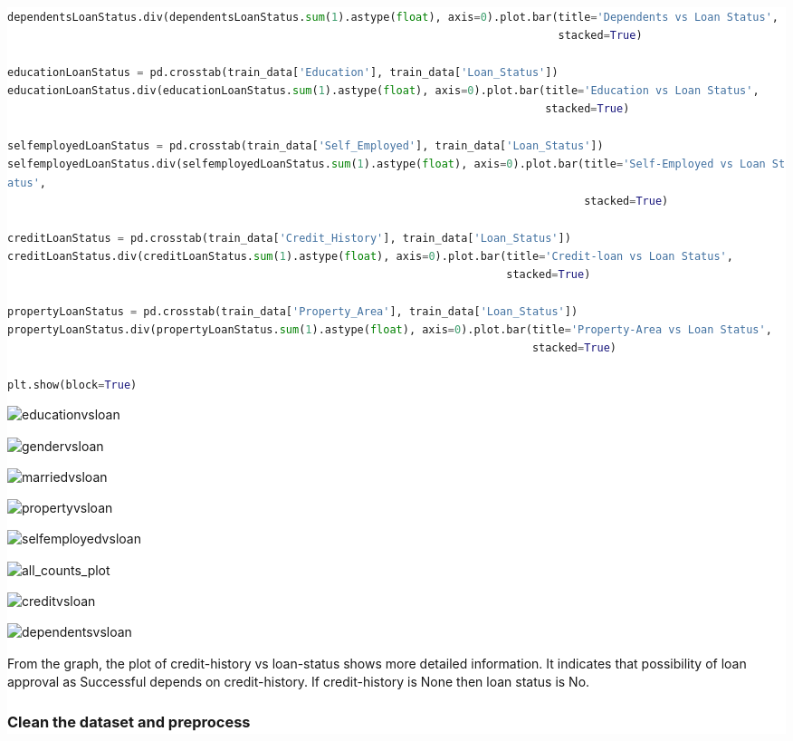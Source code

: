 ```python
dependentsLoanStatus.div(dependentsLoanStatus.sum(1).astype(float), axis=0).plot.bar(title='Dependents vs Loan Status',
                                                                                     stacked=True)

educationLoanStatus = pd.crosstab(train_data['Education'], train_data['Loan_Status'])
educationLoanStatus.div(educationLoanStatus.sum(1).astype(float), axis=0).plot.bar(title='Education vs Loan Status',
                                                                                   stacked=True)

selfemployedLoanStatus = pd.crosstab(train_data['Self_Employed'], train_data['Loan_Status'])
selfemployedLoanStatus.div(selfemployedLoanStatus.sum(1).astype(float), axis=0).plot.bar(title='Self-Employed vs Loan Status',
                                                                                         stacked=True)

creditLoanStatus = pd.crosstab(train_data['Credit_History'], train_data['Loan_Status'])
creditLoanStatus.div(creditLoanStatus.sum(1).astype(float), axis=0).plot.bar(title='Credit-loan vs Loan Status',
                                                                             stacked=True)

propertyLoanStatus = pd.crosstab(train_data['Property_Area'], train_data['Loan_Status'])
propertyLoanStatus.div(propertyLoanStatus.sum(1).astype(float), axis=0).plot.bar(title='Property-Area vs Loan Status',
                                                                                 stacked=True)

plt.show(block=True)
```
![educationvsloan](https://user-images.githubusercontent.com/35737777/67167584-b1308580-f393-11e9-9167-49a5d0163c08.png)

![gendervsloan](https://user-images.githubusercontent.com/35737777/67167585-b1308580-f393-11e9-90f3-68ad04a1f043.png)

![marriedvsloan](https://user-images.githubusercontent.com/35737777/67167586-b1308580-f393-11e9-9235-e627b4306b24.png)

![propertyvsloan](https://user-images.githubusercontent.com/35737777/67167587-b1308580-f393-11e9-9996-28b2be29eafc.png)

![selfemployedvsloan](https://user-images.githubusercontent.com/35737777/67167588-b1c91c00-f393-11e9-96e9-ba1b5e633088.png)

![all_counts_plot](https://user-images.githubusercontent.com/35737777/67167589-b1c91c00-f393-11e9-98d6-106b872fa844.png)

![creditvsloan](https://user-images.githubusercontent.com/35737777/67167590-b1c91c00-f393-11e9-8717-003a43c16ce3.png)

![dependentsvsloan](https://user-images.githubusercontent.com/35737777/67167591-b1c91c00-f393-11e9-8a2f-b1caad3e2a83.png)

From the graph, the plot of credit-history vs loan-status shows more detailed information. It indicates that possibility
of loan approval as Successful depends on credit-history. If credit-history is None then loan status is No.

### Clean the dataset and preprocess

